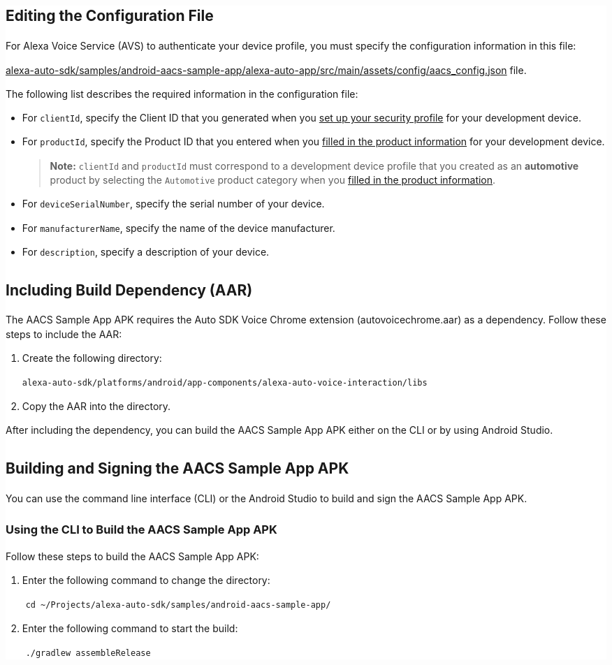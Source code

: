 ~~~
~~~

## Editing the Configuration File
For Alexa Voice Service (AVS) to authenticate your device profile, you must specify the configuration information in this file:

[alexa-auto-sdk/samples/android-aacs-sample-app/alexa-auto-app/src/main/assets/config/aacs_config.json](src/main/assets/config/aacs_config.json) file.

The following list describes the required information in the configuration file:

* For `clientId`, specify the Client ID that you generated when you [set up your security profile](https://developer.amazon.com/en-US/docs/alexa/alexa-voice-service/register-a-product.html#set-up-your-security-profile) for your development device.
* For `productId`, specify the Product ID that you entered when you [filled in the product information](https://developer.amazon.com/en-US/docs/alexa/alexa-voice-service/register-a-product.html#fill-in-product-information) for your development device.

    >**Note:** `clientId` and `productId` must correspond to a development device profile that you created as an **automotive** product by selecting the `Automotive` product category when you [filled in the product information](https://developer.amazon.com/en-US/docs/alexa/alexa-voice-service/register-a-product.html#fill-in-product-information).  
* For `deviceSerialNumber`, specify the serial number of your device.
* For `manufacturerName`, specify the name of the device manufacturer.
* For `description`, specify a description of your device.

## Including Build Dependency (AAR)
The AACS Sample App APK requires the Auto SDK Voice Chrome extension (autovoicechrome.aar) as a dependency. Follow these steps to include the AAR:

1. Create the following directory:

   `alexa-auto-sdk/platforms/android/app-components/alexa-auto-voice-interaction/libs`
2. Copy the AAR into the directory.
  
After including the dependency, you can build the AACS Sample App APK either on the CLI or by using Android Studio.

## Building and Signing the AACS Sample App APK 
You can use the command line interface (CLI) or the Android Studio to build and sign the AACS Sample App APK.

### Using the CLI to Build the AACS Sample App APK   
Follow these steps to build the AACS Sample App APK:
1) Enter the following command to change the directory:

~~~
    cd ~/Projects/alexa-auto-sdk/samples/android-aacs-sample-app/
~~~   

2) Enter the following command to start the build:
  
~~~
    ./gradlew assembleRelease
~~~
